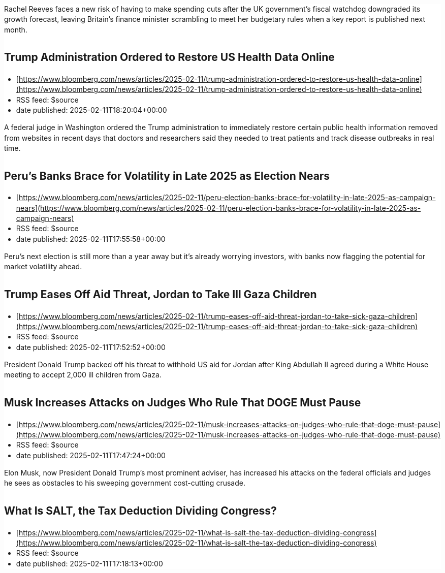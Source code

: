 Rachel Reeves faces a new risk of having to make spending cuts after the UK government’s fiscal watchdog downgraded its growth forecast, leaving Britain’s finance minister scrambling to meet her budgetary rules when a key report is published next month.

## Trump Administration Ordered to Restore US Health Data Online
 - [https://www.bloomberg.com/news/articles/2025-02-11/trump-administration-ordered-to-restore-us-health-data-online](https://www.bloomberg.com/news/articles/2025-02-11/trump-administration-ordered-to-restore-us-health-data-online)
 - RSS feed: $source
 - date published: 2025-02-11T18:20:04+00:00

A federal judge in Washington ordered the Trump administration to immediately restore certain public health information removed from websites in recent days that doctors and researchers said they needed to treat patients and track disease outbreaks in real time.

## Peru’s Banks Brace for Volatility in Late 2025 as Election Nears
 - [https://www.bloomberg.com/news/articles/2025-02-11/peru-election-banks-brace-for-volatility-in-late-2025-as-campaign-nears](https://www.bloomberg.com/news/articles/2025-02-11/peru-election-banks-brace-for-volatility-in-late-2025-as-campaign-nears)
 - RSS feed: $source
 - date published: 2025-02-11T17:55:58+00:00

Peru’s next election is still more than a year away but it’s already worrying investors, with banks now flagging the potential for market volatility ahead.

## Trump Eases Off Aid Threat, Jordan to Take Ill Gaza Children
 - [https://www.bloomberg.com/news/articles/2025-02-11/trump-eases-off-aid-threat-jordan-to-take-sick-gaza-children](https://www.bloomberg.com/news/articles/2025-02-11/trump-eases-off-aid-threat-jordan-to-take-sick-gaza-children)
 - RSS feed: $source
 - date published: 2025-02-11T17:52:52+00:00

President Donald Trump backed off his threat to withhold US aid for Jordan after King Abdullah II agreed during a White House meeting to accept 2,000 ill children from Gaza.

## Musk Increases Attacks on Judges Who Rule That DOGE Must Pause
 - [https://www.bloomberg.com/news/articles/2025-02-11/musk-increases-attacks-on-judges-who-rule-that-doge-must-pause](https://www.bloomberg.com/news/articles/2025-02-11/musk-increases-attacks-on-judges-who-rule-that-doge-must-pause)
 - RSS feed: $source
 - date published: 2025-02-11T17:47:24+00:00

Elon Musk, now President Donald Trump’s most prominent adviser, has increased his attacks on the federal officials and judges he sees as obstacles to his sweeping government cost-cutting crusade.

## What Is SALT, the Tax Deduction Dividing Congress?
 - [https://www.bloomberg.com/news/articles/2025-02-11/what-is-salt-the-tax-deduction-dividing-congress](https://www.bloomberg.com/news/articles/2025-02-11/what-is-salt-the-tax-deduction-dividing-congress)
 - RSS feed: $source
 - date published: 2025-02-11T17:18:13+00:00
